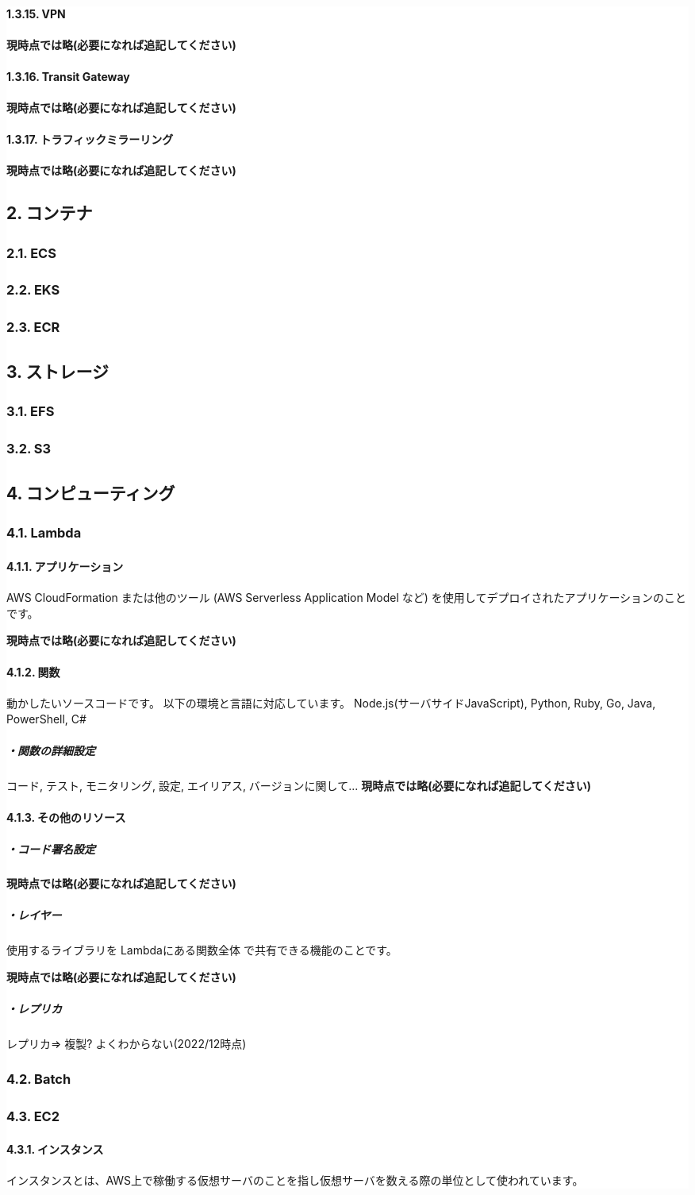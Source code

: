 #### 1.3.15. VPN
**現時点では略(必要になれば追記してください)**

#### 1.3.16. Transit Gateway
**現時点では略(必要になれば追記してください)**

#### 1.3.17. トラフィックミラーリング
**現時点では略(必要になれば追記してください)**

## 2. コンテナ
### 2.1. ECS
### 2.2. EKS
### 2.3. ECR
## 3. ストレージ
### 3.1. EFS
### 3.2. S3
## 4. コンピューティング
### 4.1. Lambda
#### 4.1.1. アプリケーション
AWS CloudFormation または他のツール (AWS Serverless Application Model など) を使用してデプロイされたアプリケーションのことです。

**現時点では略(必要になれば追記してください)**

#### 4.1.2. 関数
動かしたいソースコードです。
以下の環境と言語に対応しています。
Node.js(サーバサイドJavaScript), Python, Ruby, Go, Java, PowerShell, C#

##### ・関数の詳細設定
コード, テスト, モニタリング, 設定, エイリアス, バージョンに関して...
**現時点では略(必要になれば追記してください)**

#### 4.1.3. その他のリソース
##### ・コード署名設定
**現時点では略(必要になれば追記してください)**

##### ・レイヤー
使用するライブラリを Lambdaにある関数全体 で共有できる機能のことです。

**現時点では略(必要になれば追記してください)**

##### ・レプリカ
レプリカ=> 複製? よくわからない(2022/12時点)

### 4.2. Batch
### 4.3. EC2
#### 4.3.1. インスタンス
インスタンスとは、AWS上で稼働する仮想サーバのことを指し仮想サーバを数える際の単位として使われています。
